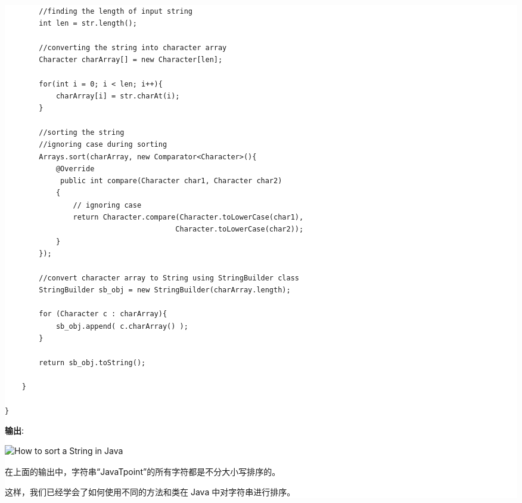 ```
		//finding the length of input string
		int len = str.length();

		//converting the string into character array
		Character charArray[] = new Character[len];

		for(int i = 0; i < len; i++){
			charArray[i] = str.charAt(i);
		}

		//sorting the string
		//ignoring case during sorting
		Arrays.sort(charArray, new Comparator<Character>(){
			@Override
			 public int compare(Character char1, Character char2)
            {
                // ignoring case
                return Character.compare(Character.toLowerCase(char1),
                                        Character.toLowerCase(char2));
            } 
		});

		//convert character array to String using StringBuilder class
		StringBuilder sb_obj = new StringBuilder(charArray.length);

		for (Character c : charArray){
			sb_obj.append( c.charArray() );
		}

		return sb_obj.toString();

	}

} 
```

**输出**:

![How to sort a String in Java](../Images/b909d797a6850cd412cc0f8ed940cfcf.png)  

在上面的输出中，字符串“JavaTpoint”的所有字符都是不分大小写排序的。

这样，我们已经学会了如何使用不同的方法和类在 Java 中对字符串进行排序。